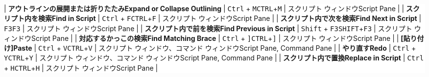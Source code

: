 | <span data-ttu-id="1b4c2-121">**アウトラインの展開または折りたたみ**</span><span class="sxs-lookup"><span data-stu-id="1b4c2-121">**Expand or Collapse Outlining**</span></span> | <span data-ttu-id="1b4c2-122"><kbd>Ctrl</kbd> + <kbd>M</kbd></span><span class="sxs-lookup"><span data-stu-id="1b4c2-122"><kbd>CTRL</kbd>+<kbd>M</kbd></span></span>   | <span data-ttu-id="1b4c2-123">スクリプト ウィンドウ</span><span class="sxs-lookup"><span data-stu-id="1b4c2-123">Script Pane</span></span>                                                                                                                                                                                                                                                                                            |
| <span data-ttu-id="1b4c2-124">**スクリプト内を検索**</span><span class="sxs-lookup"><span data-stu-id="1b4c2-124">**Find in Script**</span></span>               | <span data-ttu-id="1b4c2-125"><kbd>Ctrl</kbd> + <kbd>F</kbd></span><span class="sxs-lookup"><span data-stu-id="1b4c2-125"><kbd>CTRL</kbd>+<kbd>F</kbd></span></span>   | <span data-ttu-id="1b4c2-126">スクリプト ウィンドウ</span><span class="sxs-lookup"><span data-stu-id="1b4c2-126">Script Pane</span></span>                                                                                                                                                                                                                                                                                            |
| <span data-ttu-id="1b4c2-127">**スクリプト内で次を検索**</span><span class="sxs-lookup"><span data-stu-id="1b4c2-127">**Find Next in Script**</span></span>          | <span data-ttu-id="1b4c2-128"><kbd>F3</kbd></span><span class="sxs-lookup"><span data-stu-id="1b4c2-128"><kbd>F3</kbd></span></span>                  | <span data-ttu-id="1b4c2-129">スクリプト ウィンドウ</span><span class="sxs-lookup"><span data-stu-id="1b4c2-129">Script Pane</span></span>                                                                                                                                                                                                                                                                                            |
| <span data-ttu-id="1b4c2-130">**スクリプト内で前を検索**</span><span class="sxs-lookup"><span data-stu-id="1b4c2-130">**Find Previous in Script**</span></span>      | <span data-ttu-id="1b4c2-131"><kbd>Shift</kbd> + <kbd>F3</kbd></span><span class="sxs-lookup"><span data-stu-id="1b4c2-131"><kbd>SHIFT</kbd>+<kbd>F3</kbd></span></span> | <span data-ttu-id="1b4c2-132">スクリプト ウィンドウ</span><span class="sxs-lookup"><span data-stu-id="1b4c2-132">Script Pane</span></span>                                                                                                                                                                                                                                                                                            |
| <span data-ttu-id="1b4c2-133">**対応するかっこの検索**</span><span class="sxs-lookup"><span data-stu-id="1b4c2-133">**Find Matching Brace**</span></span>          | <span data-ttu-id="1b4c2-134"><kbd>Ctrl</kbd> + <kbd>]</kbd></span><span class="sxs-lookup"><span data-stu-id="1b4c2-134"><kbd>CTRL</kbd>+<kbd>]</kbd></span></span>   | <span data-ttu-id="1b4c2-135">スクリプト ウィンドウ</span><span class="sxs-lookup"><span data-stu-id="1b4c2-135">Script Pane</span></span>                                                                                                                                                                                                                                                                                            |
| <span data-ttu-id="1b4c2-136">**[貼り付け]**</span><span class="sxs-lookup"><span data-stu-id="1b4c2-136">**Paste**</span></span>                        | <span data-ttu-id="1b4c2-137"><kbd>Ctrl</kbd> + <kbd>V</kbd></span><span class="sxs-lookup"><span data-stu-id="1b4c2-137"><kbd>CTRL</kbd>+<kbd>V</kbd></span></span>   | <span data-ttu-id="1b4c2-138">スクリプト ウィンドウ、コマンド ウィンドウ</span><span class="sxs-lookup"><span data-stu-id="1b4c2-138">Script Pane, Command Pane</span></span>                                                                                                                                                                                                                                                                              |
| <span data-ttu-id="1b4c2-139">**やり直す**</span><span class="sxs-lookup"><span data-stu-id="1b4c2-139">**Redo**</span></span>                         | <span data-ttu-id="1b4c2-140"><kbd>Ctrl</kbd> + <kbd>Y</kbd></span><span class="sxs-lookup"><span data-stu-id="1b4c2-140"><kbd>CTRL</kbd>+<kbd>Y</kbd></span></span>   | <span data-ttu-id="1b4c2-141">スクリプト ウィンドウ、コマンド ウィンドウ</span><span class="sxs-lookup"><span data-stu-id="1b4c2-141">Script Pane, Command Pane</span></span>                                                                                                                                                                                                                                                                              |
| <span data-ttu-id="1b4c2-142">**スクリプト内で置換**</span><span class="sxs-lookup"><span data-stu-id="1b4c2-142">**Replace in Script**</span></span>            | <span data-ttu-id="1b4c2-143"><kbd>Ctrl</kbd> + <kbd>H</kbd></span><span class="sxs-lookup"><span data-stu-id="1b4c2-143"><kbd>CTRL</kbd>+<kbd>H</kbd></span></span>   | <span data-ttu-id="1b4c2-144">スクリプト ウィンドウ</span><span class="sxs-lookup"><span data-stu-id="1b4c2-144">Script Pane</span></span>                                                                                                                                                                                                                                                                                            |